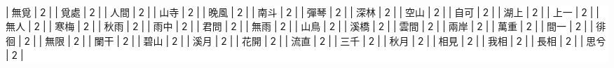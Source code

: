 | 無覓 | 2 |
| 覓處 | 2 |
| 人間 | 2 |
| 山寺 | 2 |
| 晚風 | 2 |
| 南斗 | 2 |
| 彈琴 | 2 |
| 深林 | 2 |
| 空山 | 2 |
| 自可 | 2 |
| 湖上 | 2 |
| 上一 | 2 |
| 無人 | 2 |
| 寒梅 | 2 |
| 秋雨 | 2 |
| 雨中 | 2 |
| 君問 | 2 |
| 無雨 | 2 |
| 山鳥 | 2 |
| 溪橋 | 2 |
| 雲間 | 2 |
| 兩岸 | 2 |
| 萬重 | 2 |
| 間一 | 2 |
| 徘徊 | 2 |
| 無限 | 2 |
| 闌干 | 2 |
| 碧山 | 2 |
| 溪月 | 2 |
| 花開 | 2 |
| 流直 | 2 |
| 三千 | 2 |
| 秋月 | 2 |
| 相見 | 2 |
| 我相 | 2 |
| 長相 | 2 |
| 思兮 | 2 |